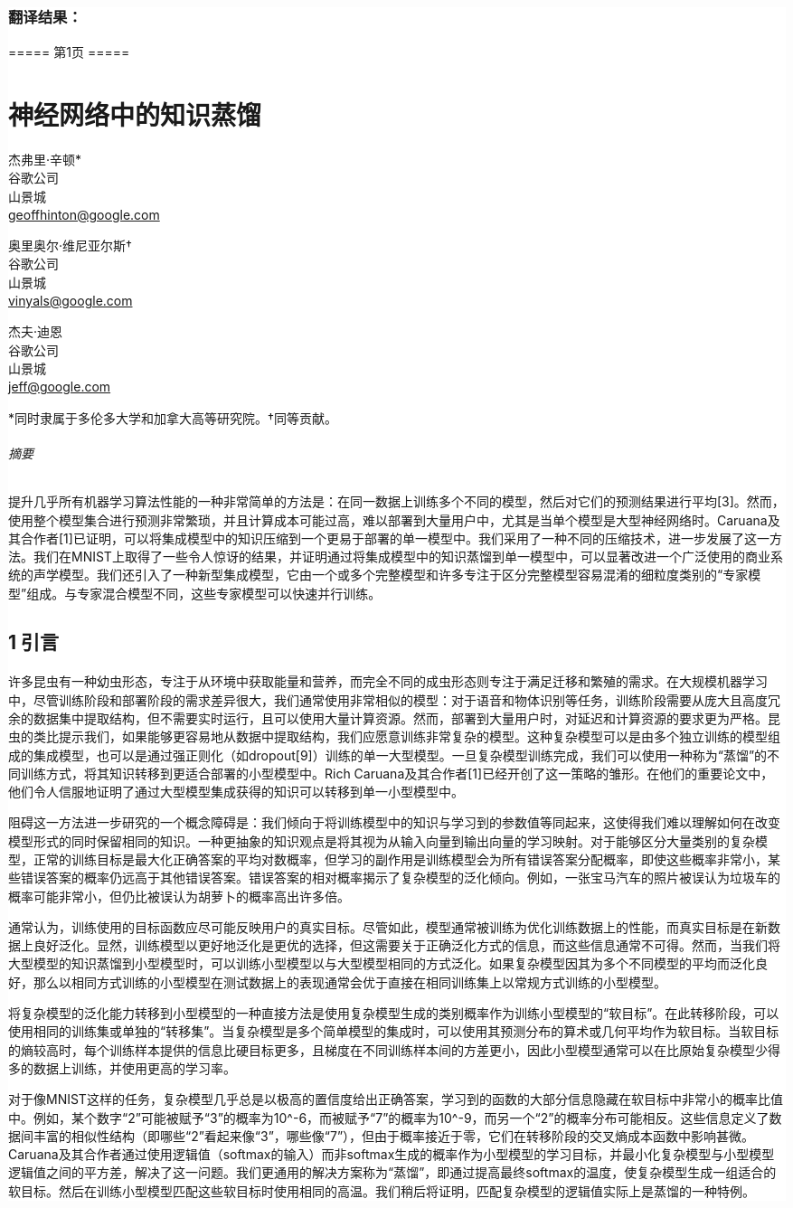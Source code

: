 ### 翻译结果：

===== 第1页 =====

# 神经网络中的知识蒸馏

杰弗里·辛顿*  
谷歌公司  
山景城  
geoffhinton@google.com  

奥里奥尔·维尼亚尔斯†  
谷歌公司  
山景城  
vinyals@google.com  

杰夫·迪恩  
谷歌公司  
山景城  
jeff@google.com  

*同时隶属于多伦多大学和加拿大高等研究院。†同等贡献。

###### 摘要

提升几乎所有机器学习算法性能的一种非常简单的方法是：在同一数据上训练多个不同的模型，然后对它们的预测结果进行平均[3]。然而，使用整个模型集合进行预测非常繁琐，并且计算成本可能过高，难以部署到大量用户中，尤其是当单个模型是大型神经网络时。Caruana及其合作者[1]已证明，可以将集成模型中的知识压缩到一个更易于部署的单一模型中。我们采用了一种不同的压缩技术，进一步发展了这一方法。我们在MNIST上取得了一些令人惊讶的结果，并证明通过将集成模型中的知识蒸馏到单一模型中，可以显著改进一个广泛使用的商业系统的声学模型。我们还引入了一种新型集成模型，它由一个或多个完整模型和许多专注于区分完整模型容易混淆的细粒度类别的“专家模型”组成。与专家混合模型不同，这些专家模型可以快速并行训练。

## 1 引言

许多昆虫有一种幼虫形态，专注于从环境中获取能量和营养，而完全不同的成虫形态则专注于满足迁移和繁殖的需求。在大规模机器学习中，尽管训练阶段和部署阶段的需求差异很大，我们通常使用非常相似的模型：对于语音和物体识别等任务，训练阶段需要从庞大且高度冗余的数据集中提取结构，但不需要实时运行，且可以使用大量计算资源。然而，部署到大量用户时，对延迟和计算资源的要求更为严格。昆虫的类比提示我们，如果能够更容易地从数据中提取结构，我们应愿意训练非常复杂的模型。这种复杂模型可以是由多个独立训练的模型组成的集成模型，也可以是通过强正则化（如dropout[9]）训练的单一大型模型。一旦复杂模型训练完成，我们可以使用一种称为“蒸馏”的不同训练方式，将其知识转移到更适合部署的小型模型中。Rich Caruana及其合作者[1]已经开创了这一策略的雏形。在他们的重要论文中，他们令人信服地证明了通过大型模型集成获得的知识可以转移到单一小型模型中。

阻碍这一方法进一步研究的一个概念障碍是：我们倾向于将训练模型中的知识与学习到的参数值等同起来，这使得我们难以理解如何在改变模型形式的同时保留相同的知识。一种更抽象的知识观点是将其视为从输入向量到输出向量的学习映射。对于能够区分大量类别的复杂模型，正常的训练目标是最大化正确答案的平均对数概率，但学习的副作用是训练模型会为所有错误答案分配概率，即使这些概率非常小，某些错误答案的概率仍远高于其他错误答案。错误答案的相对概率揭示了复杂模型的泛化倾向。例如，一张宝马汽车的照片被误认为垃圾车的概率可能非常小，但仍比被误认为胡萝卜的概率高出许多倍。

通常认为，训练使用的目标函数应尽可能反映用户的真实目标。尽管如此，模型通常被训练为优化训练数据上的性能，而真实目标是在新数据上良好泛化。显然，训练模型以更好地泛化是更优的选择，但这需要关于正确泛化方式的信息，而这些信息通常不可得。然而，当我们将大型模型的知识蒸馏到小型模型时，可以训练小型模型以与大型模型相同的方式泛化。如果复杂模型因其为多个不同模型的平均而泛化良好，那么以相同方式训练的小型模型在测试数据上的表现通常会优于直接在相同训练集上以常规方式训练的小型模型。

将复杂模型的泛化能力转移到小型模型的一种直接方法是使用复杂模型生成的类别概率作为训练小型模型的“软目标”。在此转移阶段，可以使用相同的训练集或单独的“转移集”。当复杂模型是多个简单模型的集成时，可以使用其预测分布的算术或几何平均作为软目标。当软目标的熵较高时，每个训练样本提供的信息比硬目标更多，且梯度在不同训练样本间的方差更小，因此小型模型通常可以在比原始复杂模型少得多的数据上训练，并使用更高的学习率。

对于像MNIST这样的任务，复杂模型几乎总是以极高的置信度给出正确答案，学习到的函数的大部分信息隐藏在软目标中非常小的概率比值中。例如，某个数字“2”可能被赋予“3”的概率为10^-6，而被赋予“7”的概率为10^-9，而另一个“2”的概率分布可能相反。这些信息定义了数据间丰富的相似性结构（即哪些“2”看起来像“3”，哪些像“7”），但由于概率接近于零，它们在转移阶段的交叉熵成本函数中影响甚微。Caruana及其合作者通过使用逻辑值（softmax的输入）而非softmax生成的概率作为小型模型的学习目标，并最小化复杂模型与小型模型逻辑值之间的平方差，解决了这一问题。我们更通用的解决方案称为“蒸馏”，即通过提高最终softmax的温度，使复杂模型生成一组适合的软目标。然后在训练小型模型匹配这些软目标时使用相同的高温。我们稍后将证明，匹配复杂模型的逻辑值实际上是蒸馏的一种特例。
